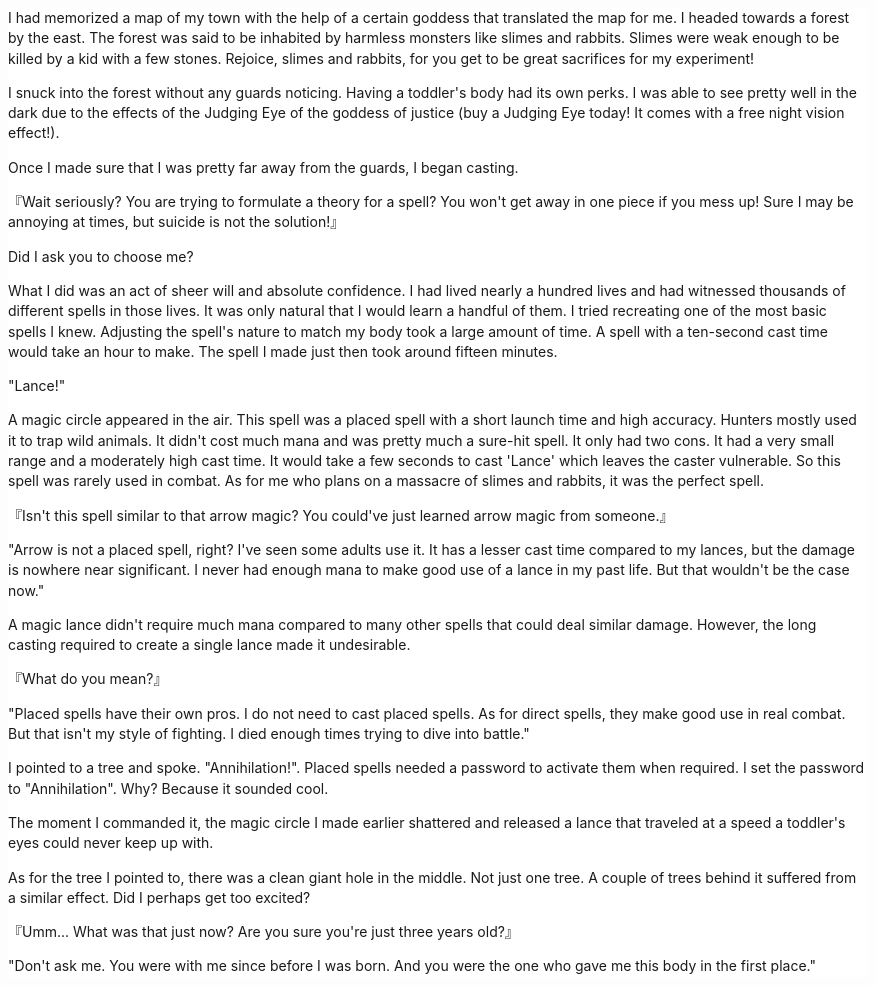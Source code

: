 I had memorized a map of my town with the help of a certain goddess that translated the map for me. I headed towards a forest by the east. The forest was said to be inhabited by harmless monsters like slimes and rabbits. Slimes were weak enough to be killed by a kid with a few stones. Rejoice, slimes and rabbits, for you get to be great sacrifices for my experiment!

I snuck into the forest without any guards noticing. Having a toddler's body had its own perks. I was able to see pretty well in the dark due to the effects of the Judging Eye of the goddess of justice (buy a Judging Eye today! It comes with a free night vision effect!).

Once I made sure that I was pretty far away from the guards, I began casting.

『Wait seriously? You are trying to formulate a theory for a spell? You won't get away in one piece if you mess up! Sure I may be annoying at times, but suicide is not the solution!』

Did I ask you to choose me? 

What I did was an act of sheer will and absolute confidence. I had lived nearly a hundred lives and had witnessed thousands of different spells in those lives. It was only natural that I would learn a handful of them. I tried recreating one of the most basic spells I knew. Adjusting the spell's nature to match my body took a large amount of time. A spell with a ten-second cast time would take an hour to make. The spell I made just then took around fifteen minutes.

"Lance!"

A magic circle appeared in the air. This spell was a placed spell with a short launch time and high accuracy. Hunters mostly used it to trap wild animals. It didn't cost much mana and was pretty much a sure-hit spell. It only had two cons. It had a very small range and a moderately high cast time. It would take a few seconds to cast 'Lance' which leaves the caster vulnerable. So this spell was rarely used in combat. As for me who plans on a massacre of slimes and rabbits, it was the perfect spell.

『Isn't this spell similar to that arrow magic? You could've just learned arrow magic from someone.』

"Arrow is not a placed spell, right? I've seen some adults use it. It has a lesser cast time compared to my lances, but the damage is nowhere near significant. I never had enough mana to make good use of a lance in my past life. But that wouldn't be the case now."

A magic lance didn't require much mana compared to many other spells that could deal similar damage. However, the long casting required to create a single lance made it undesirable.

『What do you mean?』

"Placed spells have their own pros. I do not need to cast placed spells. As for direct spells, they make good use in real combat. But that isn't my style of fighting. I died enough times trying to dive into battle."

I pointed to a tree and spoke. "Annihilation!". Placed spells needed a password to activate them when required. I set the password to "Annihilation". Why? Because it sounded cool.

The moment I commanded it, the magic circle I made earlier shattered and released a lance that traveled at a speed a toddler's eyes could never keep up with.

As for the tree I pointed to, there was a clean giant hole in the middle. Not just one tree. A couple of trees behind it suffered from a similar effect. Did I perhaps get too excited?

『Umm... What was that just now? Are you sure you're just three years old?』

"Don't ask me. You were with me since before I was born. And you were the one who gave me this body in the first place."
